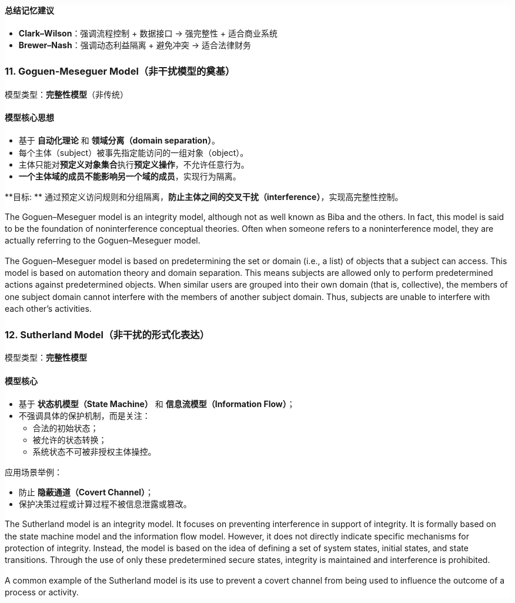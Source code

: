 #### 总结记忆建议

- **Clark–Wilson**：强调流程控制 + 数据接口 → 强完整性 + 适合商业系统
- **Brewer–Nash**：强调动态利益隔离 + 避免冲突 → 适合法律财务

### 11. Goguen-Meseguer Model（非干扰模型的奠基）

模型类型：**完整性模型**（非传统）

#### 模型核心思想

- 基于 **自动化理论** 和 **领域分离（domain separation）**。
- 每个主体（subject）被事先指定能访问的一组对象（object）。
- 主体只能对**预定义对象集合**执行**预定义操作**，不允许任意行为。
- **一个主体域的成员不能影响另一个域的成员**，实现行为隔离。

**目标: ** 通过预定义访问规则和分组隔离，**防止主体之间的交叉干扰（interference）**，实现高完整性控制。

The Goguen–Meseguer model is an integrity model, although not as well known as Biba and the others. In fact, this model is said to be the foundation of noninterference conceptual theories. Often when someone refers to a noninterference model, they are actually referring to the Goguen–Meseguer model.

The Goguen–Meseguer model is based on predetermining the set or domain (i.e., a list) of objects that a subject can access. This model is based on automation theory and domain separation. This means subjects are allowed only to perform predetermined actions against predetermined objects. When similar users are grouped into their own domain (that is, collective), the members of one subject domain cannot interfere with the members of another subject domain. Thus, subjects are unable to interfere with each other’s activities.

### 12. Sutherland Model（非干扰的形式化表达）

模型类型：**完整性模型**

#### 模型核心

- 基于 **状态机模型（State Machine）** 和 **信息流模型（Information Flow）**；
- 不强调具体的保护机制，而是关注：
  - 合法的初始状态；
  - 被允许的状态转换；
  - 系统状态不可被非授权主体操控。

应用场景举例：

- 防止 **隐蔽通道（Covert Channel）**；
- 保护决策过程或计算过程不被信息泄露或篡改。

The Sutherland model is an integrity model. It focuses on preventing interference in support of integrity. It is formally based on the state machine model and the information flow model. However, it does not directly indicate specific mechanisms for protection of integrity. Instead, the model is based on the idea of defining a set of system states, initial states, and state transitions. Through the use of only these predetermined secure states, integrity is maintained and interference is prohibited.

A common example of the Sutherland model is its use to prevent a covert channel from being used to influence the outcome of a process or activity. 
